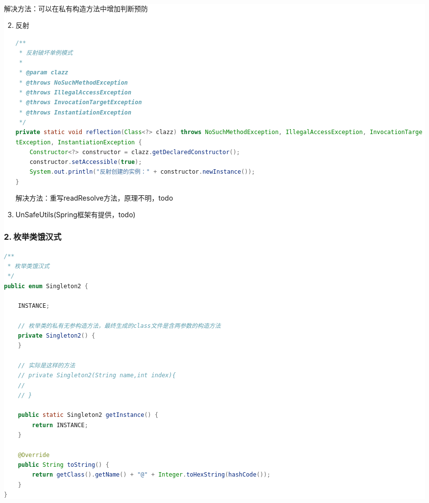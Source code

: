 
   解决方法：可以在私有构造方法中增加判断预防

2. 反射

   ```java
   /**
    * 反射破坏单例模式
    *
    * @param clazz
    * @throws NoSuchMethodException
    * @throws IllegalAccessException
    * @throws InvocationTargetException
    * @throws InstantiationException
    */
   private static void reflection(Class<?> clazz) throws NoSuchMethodException, IllegalAccessException, InvocationTargetException, InstantiationException {
       Constructor<?> constructor = clazz.getDeclaredConstructor();
       constructor.setAccessible(true);
       System.out.println("反射创建的实例：" + constructor.newInstance());
   }
   ```

   解决方法：重写readResolve方法，原理不明，todo

3. UnSafeUtils(Spring框架有提供，todo)

### 2. 枚举类饿汉式

```java
/**
 * 枚举类饿汉式
 */
public enum Singleton2 {

    INSTANCE;

    // 枚举类的私有无参构造方法，最终生成的class文件是含两参数的构造方法
    private Singleton2() {
    }

    // 实际是这样的方法
    // private Singleton2(String name,int index){
    //
    // }

    public static Singleton2 getInstance() {
        return INSTANCE;
    }

    @Override
    public String toString() {
        return getClass().getName() + "@" + Integer.toHexString(hashCode());
    }
}
```
